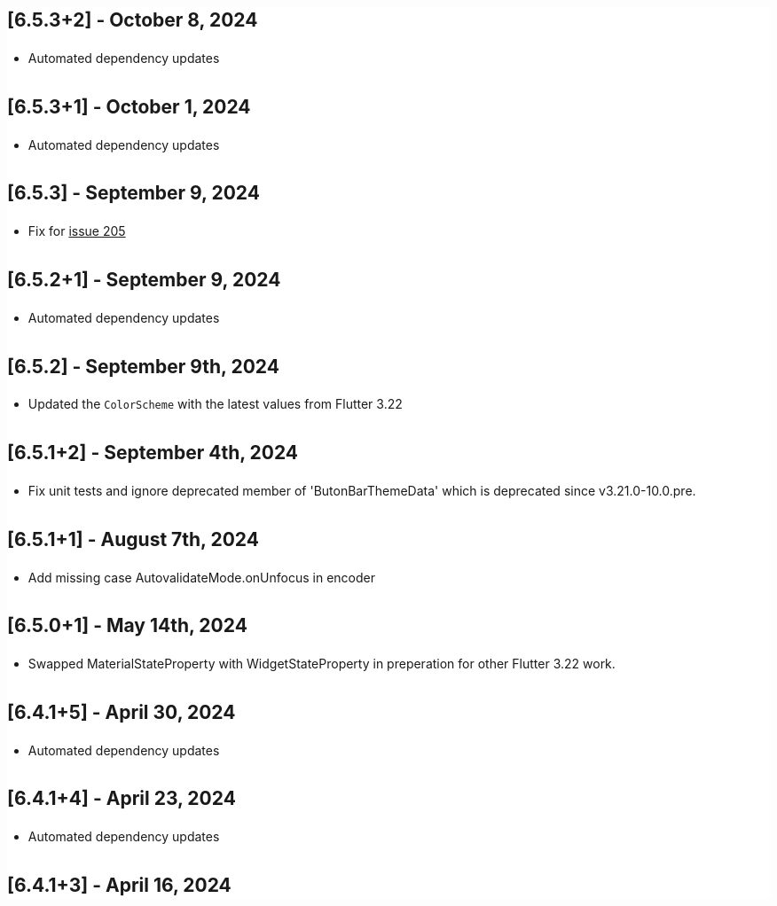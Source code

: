 ## [6.5.3+2] - October 8, 2024

* Automated dependency updates


## [6.5.3+1] - October 1, 2024

* Automated dependency updates


## [6.5.3] - September 9, 2024

* Fix for [issue 205](https://github.com/peiffer-innovations/json_theme/issues/205)


## [6.5.2+1] - September 9, 2024

* Automated dependency updates


## [6.5.2] - September 9th, 2024

* Updated the `ColorScheme` with the latest values from Flutter 3.22


## [6.5.1+2] - September 4th, 2024

* Fix unit tests and ignore deprecated member of 'ButonBarThemeData' which is deprecated since v3.21.0-10.0.pre.


## [6.5.1+1] - August 7th, 2024

* Add missing case AutovalidateMode.onUnfocus in encoder


## [6.5.0+1] - May 14th, 2024

* Swapped MaterialStateProperty with WidgetStateProperty in preperation for other Flutter 3.22 work.


## [6.4.1+5] - April 30, 2024

* Automated dependency updates


## [6.4.1+4] - April 23, 2024

* Automated dependency updates


## [6.4.1+3] - April 16, 2024
